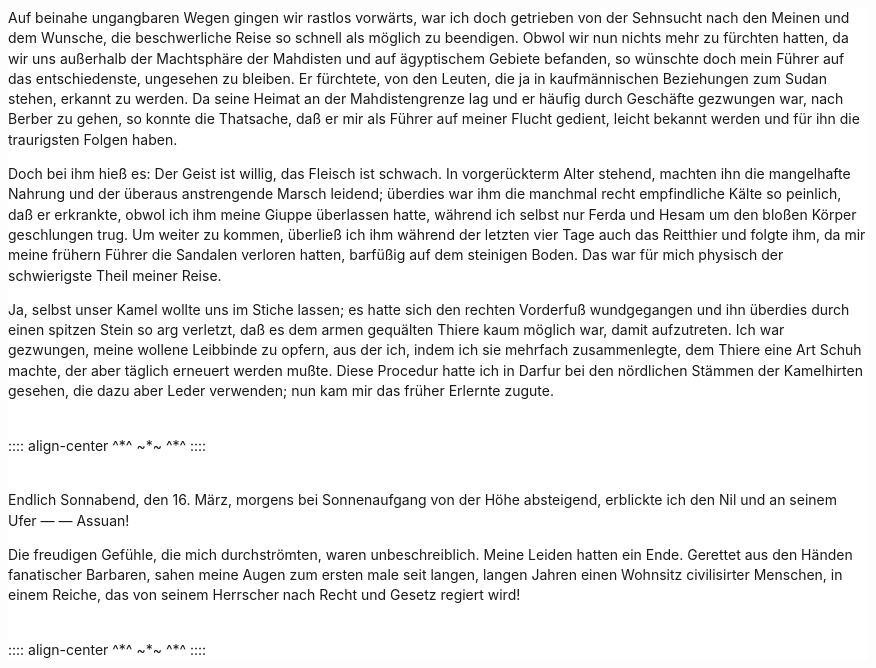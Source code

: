 Auf beinahe ungangbaren Wegen gingen wir rastlos vorwärts,
war ich doch getrieben von der Sehnsucht nach den Meinen und dem
Wunsche, die beschwerliche Reise so schnell als möglich zu beendigen.
Obwol wir nun nichts mehr zu fürchten hatten, da wir uns
außerhalb der Machtsphäre der Mahdisten und auf ägyptischem Gebiete
befanden, so wünschte doch mein Führer auf das entschiedenste,
ungesehen zu bleiben. Er fürchtete, von den Leuten, die ja in
kaufmännischen Beziehungen zum Sudan stehen, erkannt zu werden. Da
seine Heimat an der Mahdistengrenze lag und er häufig durch Geschäfte
gezwungen war, nach Berber zu gehen, so konnte die Thatsache, daß
er mir als Führer auf meiner Flucht gedient, leicht bekannt werden
und für ihn die traurigsten Folgen haben.

Doch bei ihm hieß es: Der Geist ist willig, das Fleisch ist schwach.
In vorgerückterm Alter stehend, machten ihn die mangelhafte Nahrung
und der überaus anstrengende Marsch leidend; überdies war ihm die
manchmal recht empfindliche Kälte so peinlich, daß er erkrankte, obwol
ich ihm meine Giuppe überlassen hatte, während ich selbst nur Ferda
und Hesam um den bloßen Körper geschlungen trug. Um weiter zu
kommen, überließ ich ihm während der letzten vier Tage auch das
Reitthier und folgte ihm, da mir meine frühern Führer die Sandalen
verloren hatten, barfüßig auf dem steinigen Boden. Das war für
mich physisch der schwierigste Theil meiner Reise.

Ja, selbst unser Kamel wollte uns im Stiche lassen; es hatte sich
den rechten Vorderfuß wundgegangen und ihn überdies durch einen
spitzen Stein so arg verletzt, daß es dem armen gequälten Thiere
kaum möglich war, damit aufzutreten. Ich war gezwungen, meine
wollene Leibbinde zu opfern, aus der ich, indem ich sie mehrfach
zusammenlegte, dem Thiere eine Art Schuh machte, der aber täglich
erneuert werden mußte. Diese Procedur hatte ich in Darfur bei den
nördlichen Stämmen der Kamelhirten gesehen, die dazu aber Leder
verwenden; nun kam mir das früher Erlernte zugute.
<br /><br />

:::: align-center
^\*^ ~\*~ ^\*^
::::

<br />
Endlich Sonnabend, den 16. März, morgens bei Sonnenaufgang von
der Höhe absteigend, erblickte ich den Nil und an seinem Ufer — — Assuan!

Die freudigen Gefühle, die mich durchströmten, waren
unbeschreiblich. Meine Leiden hatten ein Ende. Gerettet aus den Händen
fanatischer Barbaren, sahen meine Augen zum ersten male seit langen,
langen Jahren einen Wohnsitz civilisirter Menschen, in einem Reiche,
das von seinem Herrscher nach Recht und Gesetz regiert wird!
<br /><br />

:::: align-center
^\*^ ~\*~ ^\*^
::::

